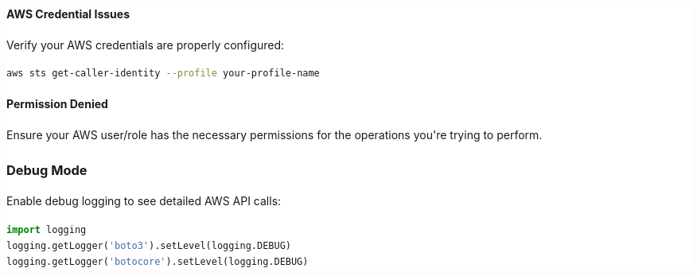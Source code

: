 #### AWS Credential Issues
Verify your AWS credentials are properly configured:
```bash
aws sts get-caller-identity --profile your-profile-name
```

#### Permission Denied
Ensure your AWS user/role has the necessary permissions for the operations you're trying to perform.

### Debug Mode
Enable debug logging to see detailed AWS API calls:
```python
import logging
logging.getLogger('boto3').setLevel(logging.DEBUG)
logging.getLogger('botocore').setLevel(logging.DEBUG)
```
